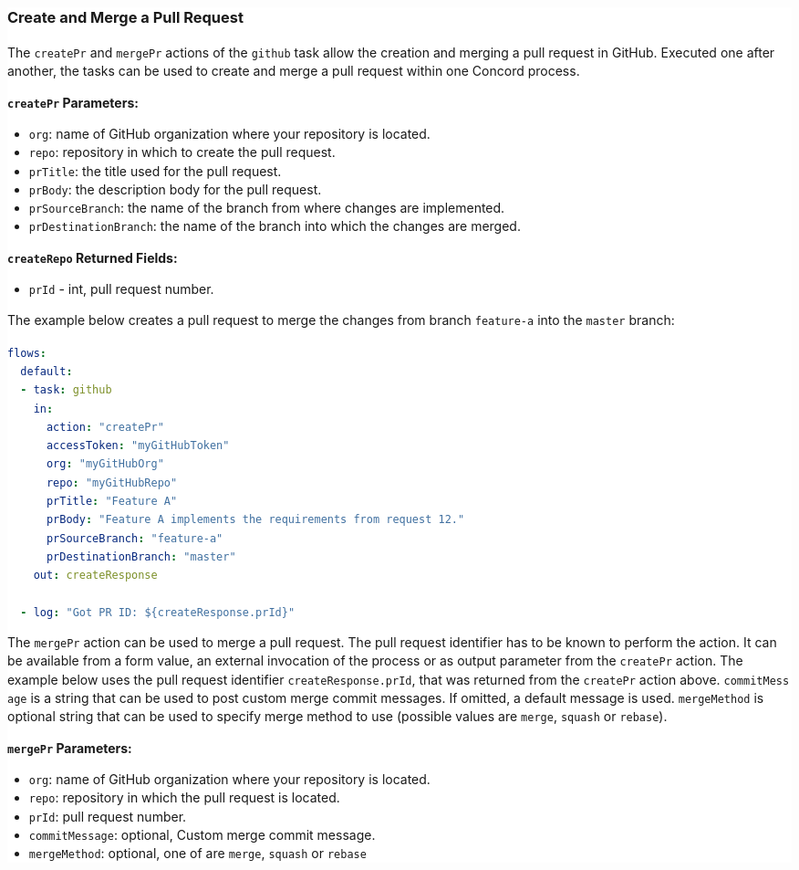 ### Create and Merge a Pull Request

The `createPr` and `mergePr` actions of the `github` task allow the creation and
merging a pull request in GitHub. Executed one after another, the tasks can be
used to create and merge a pull request within one Concord process.

**`createPr` Parameters:**

- `org`: name of GitHub organization where your repository is located.
- `repo`: repository in which to create the pull request.
- `prTitle`: the title used for the pull request.
- `prBody`: the description body for the pull request.
- `prSourceBranch`: the name of the branch from where changes are implemented.
- `prDestinationBranch`: the name of the branch into which the changes are merged.

**`createRepo` Returned Fields:**

- `prId` - int, pull request number.

The example below creates a pull request to merge the changes from branch
`feature-a` into the `master` branch:

```yaml
flows:
  default:
  - task: github
    in:
      action: "createPr"
      accessToken: "myGitHubToken"
      org: "myGitHubOrg"
      repo: "myGitHubRepo"
      prTitle: "Feature A"
      prBody: "Feature A implements the requirements from request 12."
      prSourceBranch: "feature-a"
      prDestinationBranch: "master"
    out: createResponse

  - log: "Got PR ID: ${createResponse.prId}"
```

The `mergePr` action can be used to merge a pull request. The pull request
identifier has to be known to perform the action. It can be available from a
form value, an external invocation of the process or as output parameter from
the `createPr` action. The example below uses the pull request identifier
`createResponse.prId`, that was returned from the `createPr` action above.
`commitMessage` is a string that can be used to post custom merge commit messages.
If omitted, a default message is used. `mergeMethod` is optional string that can be used to 
specify merge method to use (possible values are `merge`, `squash` or `rebase`).

**`mergePr` Parameters:**

- `org`: name of GitHub organization where your repository is located.
- `repo`: repository in which the pull request is located.
- `prId`: pull request number.
- `commitMessage`: optional, Custom merge commit message.
- `mergeMethod`: optional, one of are `merge`, `squash` or `rebase`
